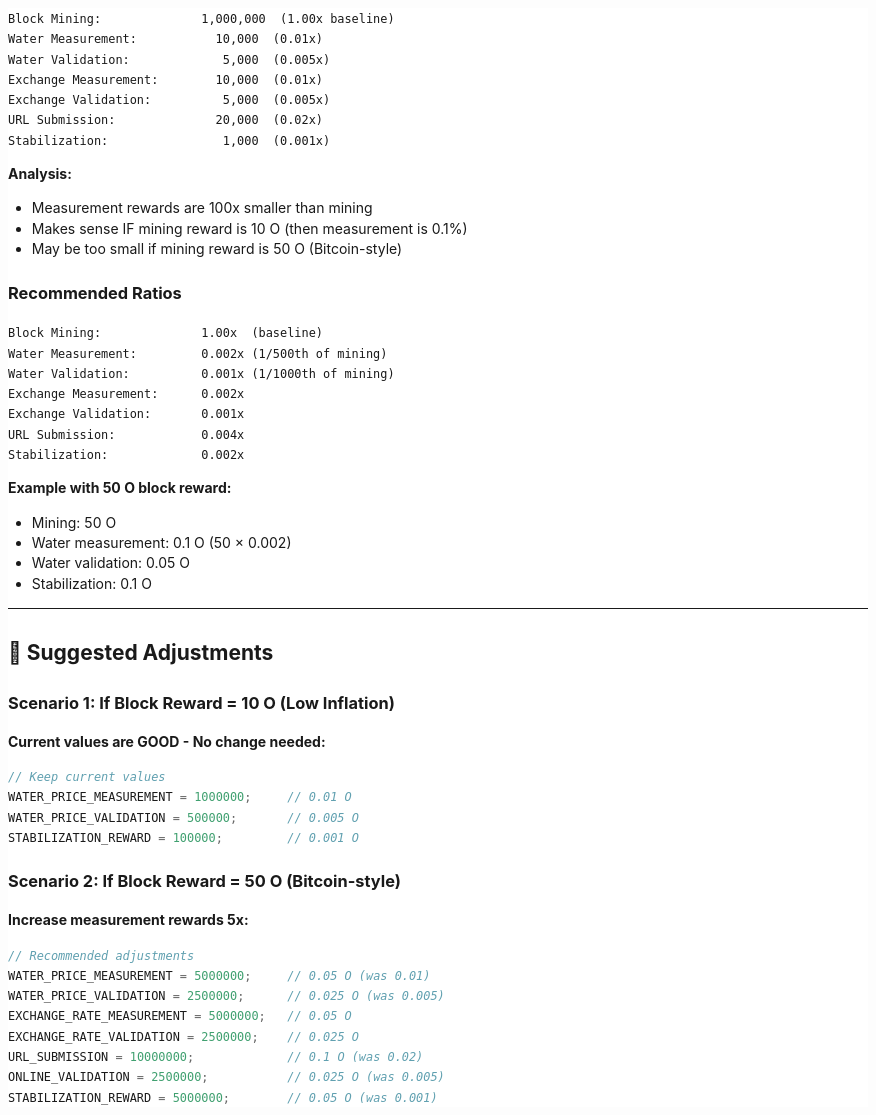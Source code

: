```
Block Mining:              1,000,000  (1.00x baseline)
Water Measurement:           10,000  (0.01x)
Water Validation:             5,000  (0.005x)
Exchange Measurement:        10,000  (0.01x)
Exchange Validation:          5,000  (0.005x)
URL Submission:              20,000  (0.02x)
Stabilization:                1,000  (0.001x)
```

**Analysis:**
- Measurement rewards are 100x smaller than mining
- Makes sense IF mining reward is 10 O (then measurement is 0.1%)
- May be too small if mining reward is 50 O (Bitcoin-style)

### **Recommended Ratios**

```
Block Mining:              1.00x  (baseline)
Water Measurement:         0.002x (1/500th of mining)
Water Validation:          0.001x (1/1000th of mining)
Exchange Measurement:      0.002x
Exchange Validation:       0.001x
URL Submission:            0.004x
Stabilization:             0.002x
```

**Example with 50 O block reward:**
- Mining: 50 O
- Water measurement: 0.1 O (50 × 0.002)
- Water validation: 0.05 O
- Stabilization: 0.1 O

---

## 🔧 **Suggested Adjustments**

### **Scenario 1: If Block Reward = 10 O (Low Inflation)**

**Current values are GOOD - No change needed:**
```cpp
// Keep current values
WATER_PRICE_MEASUREMENT = 1000000;     // 0.01 O
WATER_PRICE_VALIDATION = 500000;       // 0.005 O
STABILIZATION_REWARD = 100000;         // 0.001 O
```

### **Scenario 2: If Block Reward = 50 O (Bitcoin-style)**

**Increase measurement rewards 5x:**
```cpp
// Recommended adjustments
WATER_PRICE_MEASUREMENT = 5000000;     // 0.05 O (was 0.01)
WATER_PRICE_VALIDATION = 2500000;      // 0.025 O (was 0.005)
EXCHANGE_RATE_MEASUREMENT = 5000000;   // 0.05 O
EXCHANGE_RATE_VALIDATION = 2500000;    // 0.025 O
URL_SUBMISSION = 10000000;             // 0.1 O (was 0.02)
ONLINE_VALIDATION = 2500000;           // 0.025 O (was 0.005)
STABILIZATION_REWARD = 5000000;        // 0.05 O (was 0.001)
```
